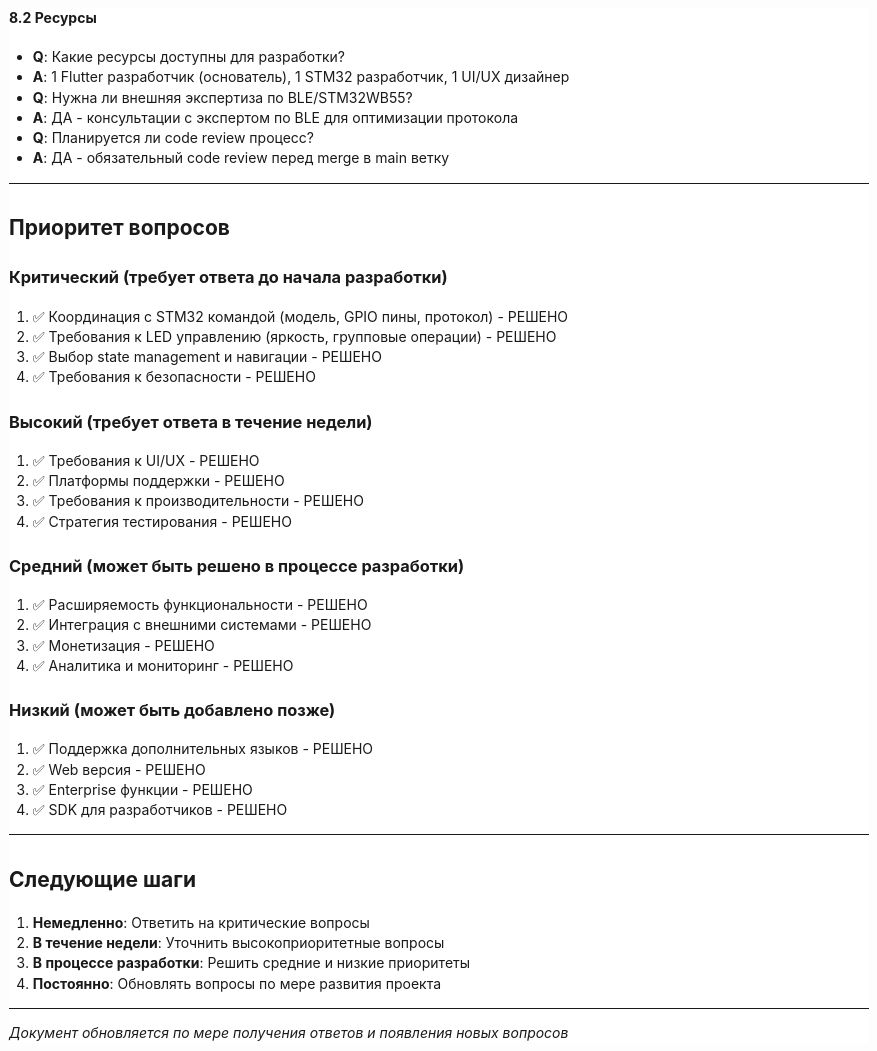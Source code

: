 #### 8.2 Ресурсы
- **Q**: Какие ресурсы доступны для разработки?
- **A**: 1 Flutter разработчик (основатель), 1 STM32 разработчик, 1 UI/UX дизайнер
- **Q**: Нужна ли внешняя экспертиза по BLE/STM32WB55?
- **A**: ДА - консультации с экспертом по BLE для оптимизации протокола
- **Q**: Планируется ли code review процесс?
- **A**: ДА - обязательный code review перед merge в main ветку

---

## Приоритет вопросов

### Критический (требует ответа до начала разработки)
1. ✅ Координация с STM32 командой (модель, GPIO пины, протокол) - РЕШЕНО
2. ✅ Требования к LED управлению (яркость, групповые операции) - РЕШЕНО
3. ✅ Выбор state management и навигации - РЕШЕНО
4. ✅ Требования к безопасности - РЕШЕНО

### Высокий (требует ответа в течение недели)
1. ✅ Требования к UI/UX - РЕШЕНО
2. ✅ Платформы поддержки - РЕШЕНО
3. ✅ Требования к производительности - РЕШЕНО
4. ✅ Стратегия тестирования - РЕШЕНО

### Средний (может быть решено в процессе разработки)
1. ✅ Расширяемость функциональности - РЕШЕНО
2. ✅ Интеграция с внешними системами - РЕШЕНО
3. ✅ Монетизация - РЕШЕНО
4. ✅ Аналитика и мониторинг - РЕШЕНО

### Низкий (может быть добавлено позже)
1. ✅ Поддержка дополнительных языков - РЕШЕНО
2. ✅ Web версия - РЕШЕНО
3. ✅ Enterprise функции - РЕШЕНО
4. ✅ SDK для разработчиков - РЕШЕНО

---

## Следующие шаги

1. **Немедленно**: Ответить на критические вопросы
2. **В течение недели**: Уточнить высокоприоритетные вопросы
3. **В процессе разработки**: Решить средние и низкие приоритеты
4. **Постоянно**: Обновлять вопросы по мере развития проекта

---

*Документ обновляется по мере получения ответов и появления новых вопросов* 